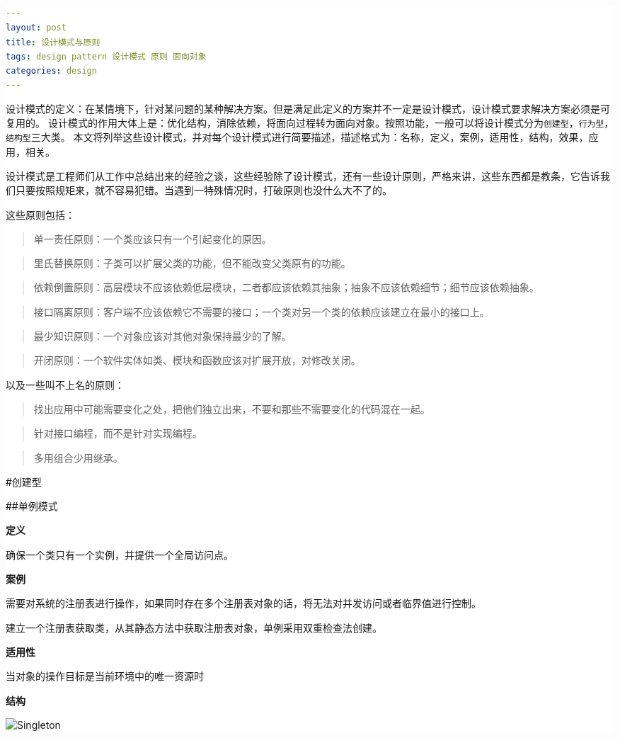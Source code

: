 ```yaml
---
layout: post
title: 设计模式与原则
tags: design pattern 设计模式 原则 面向对象
categories: design
---
```


设计模式的定义：在某情境下，针对某问题的某种解决方案。但是满足此定义的方案并不一定是设计模式，设计模式要求解决方案必须是可复用的。
设计模式的作用大体上是：优化结构，消除依赖，将面向过程转为面向对象。按照功能，一般可以将设计模式分为`创建型`，`行为型`，`结构型`三大类。
本文将列举这些设计模式，并对每个设计模式进行简要描述，描述格式为：名称，定义，案例，适用性，结构，效果，应用，相关。


<div class="toc"></div>

设计模式是工程师们从工作中总结出来的经验之谈，这些经验除了设计模式，还有一些设计原则，严格来讲，这些东西都是教条，它告诉我们只要按照规矩来，就不容易犯错。当遇到一特殊情况时，打破原则也没什么大不了的。

这些原则包括：

>单一责任原则：一个类应该只有一个引起变化的原因。

>里氏替换原则：子类可以扩展父类的功能，但不能改变父类原有的功能。

>依赖倒置原则：高层模块不应该依赖低层模块，二者都应该依赖其抽象；抽象不应该依赖细节；细节应该依赖抽象。

>接口隔离原则：客户端不应该依赖它不需要的接口；一个类对另一个类的依赖应该建立在最小的接口上。

>最少知识原则：一个对象应该对其他对象保持最少的了解。

>开闭原则：一个软件实体如类、模块和函数应该对扩展开放，对修改关闭。

以及一些叫不上名的原则：

>找出应用中可能需要变化之处，把他们独立出来，不要和那些不需要变化的代码混在一起。

>针对接口编程，而不是针对实现编程。

>多用组合少用继承。

#创建型

##单例模式

**定义**

确保一个类只有一个实例，并提供一个全局访问点。

**案例**

需要对系统的注册表进行操作，如果同时存在多个注册表对象的话，将无法对并发访问或者临界值进行控制。

建立一个注册表获取类，从其静态方法中获取注册表对象，单例采用双重检查法创建。

**适用性**

当对象的操作目标是当前环境中的唯一资源时

**结构**

![Singleton][Singleton]


[Strategy]: http://my.csdn.net/uploads/201205/11/1336732187_4598.jpg
[Singleton]: http://my.csdn.net/uploads/201204/26/1335439688_4086.jpg
[factorymethod]: http://hi.csdn.net/attachment/201203/15/0_1331817716F3IJ.gif
[absfactory]: http://my.csdn.net/uploads/201204/25/1335357105_2682.jpg
[templatemethod]: http://my.csdn.net/uploads/201205/14/1336965093_1048.jpg
[state]: http://my.csdn.net/uploads/201205/11/1336719144_5496.jpg
[cmd]: http://my.csdn.net/uploads/201205/09/1336547877_9980.jpg
[Observer]: http://my.csdn.net/uploads/201205/11/1336707179_9037.jpg
[Iterator]: http://my.csdn.net/uploads/201205/28/1338213169_8415.jpg
[decorater]: http://my.csdn.net/uploads/201205/03/1336034007_4657.jpg
[adapter1]: http://my.csdn.net/uploads/201205/02/1335939433_8937.jpg
[adapter2]: http://my.csdn.net/uploads/201205/02/1335939552_3860.jpg
[proxy]: http://my.csdn.net/uploads/201205/07/1336371130_8874.jpg
[facade]: http://my.csdn.net/uploads/201207/05/1341473411_7539.JPG
[composive]: http://my.csdn.net/uploads/201205/03/1336015104_5713.jpg